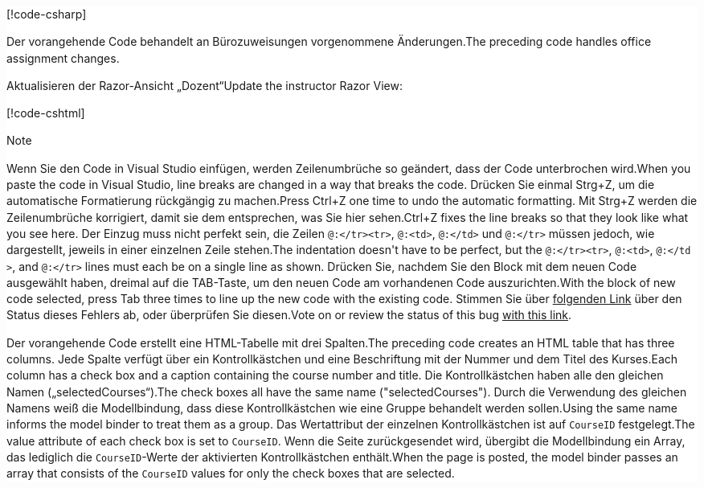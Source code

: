 [!code-csharp[](intro/samples/cu/Pages/Instructors/Edit.cshtml.cs?name=snippet&highlight=1,20-24,30,34,41-999)]

<span data-ttu-id="eaaf8-353">Der vorangehende Code behandelt an Bürozuweisungen vorgenommene Änderungen.</span><span class="sxs-lookup"><span data-stu-id="eaaf8-353">The preceding code handles office assignment changes.</span></span>

<span data-ttu-id="eaaf8-354">Aktualisieren der Razor-Ansicht „Dozent“</span><span class="sxs-lookup"><span data-stu-id="eaaf8-354">Update the instructor Razor View:</span></span>

[!code-cshtml[](intro/samples/cu/Pages/Instructors/Edit.cshtml?highlight=34-59)]

<a id="notepad"></a>
> [!NOTE]
> <span data-ttu-id="eaaf8-355">Wenn Sie den Code in Visual Studio einfügen, werden Zeilenumbrüche so geändert, dass der Code unterbrochen wird.</span><span class="sxs-lookup"><span data-stu-id="eaaf8-355">When you paste the code in Visual Studio, line breaks are changed in a way that breaks the code.</span></span> <span data-ttu-id="eaaf8-356">Drücken Sie einmal Strg+Z, um die automatische Formatierung rückgängig zu machen.</span><span class="sxs-lookup"><span data-stu-id="eaaf8-356">Press Ctrl+Z one time to undo the automatic formatting.</span></span> <span data-ttu-id="eaaf8-357">Mit Strg+Z werden die Zeilenumbrüche korrigiert, damit sie dem entsprechen, was Sie hier sehen.</span><span class="sxs-lookup"><span data-stu-id="eaaf8-357">Ctrl+Z fixes the line breaks so that they look like what you see here.</span></span> <span data-ttu-id="eaaf8-358">Der Einzug muss nicht perfekt sein, die Zeilen `@:</tr><tr>`, `@:<td>`, `@:</td>` und `@:</tr>` müssen jedoch, wie dargestellt, jeweils in einer einzelnen Zeile stehen.</span><span class="sxs-lookup"><span data-stu-id="eaaf8-358">The indentation doesn't have to be perfect, but the `@:</tr><tr>`, `@:<td>`, `@:</td>`, and `@:</tr>` lines must each be on a single line as shown.</span></span> <span data-ttu-id="eaaf8-359">Drücken Sie, nachdem Sie den Block mit dem neuen Code ausgewählt haben, dreimal auf die TAB-Taste, um den neuen Code am vorhandenen Code auszurichten.</span><span class="sxs-lookup"><span data-stu-id="eaaf8-359">With the block of new code selected, press Tab three times to line up the new code with the existing code.</span></span> <span data-ttu-id="eaaf8-360">Stimmen Sie über [folgenden Link](https://developercommunity.visualstudio.com/content/problem/147795/razor-editor-malforms-pasted-markup-and-creates-in.html) über den Status dieses Fehlers ab, oder überprüfen Sie diesen.</span><span class="sxs-lookup"><span data-stu-id="eaaf8-360">Vote on or review the status of this bug [with this link](https://developercommunity.visualstudio.com/content/problem/147795/razor-editor-malforms-pasted-markup-and-creates-in.html).</span></span>

<span data-ttu-id="eaaf8-361">Der vorangehende Code erstellt eine HTML-Tabelle mit drei Spalten.</span><span class="sxs-lookup"><span data-stu-id="eaaf8-361">The preceding code creates an HTML table that has three columns.</span></span> <span data-ttu-id="eaaf8-362">Jede Spalte verfügt über ein Kontrollkästchen und eine Beschriftung mit der Nummer und dem Titel des Kurses.</span><span class="sxs-lookup"><span data-stu-id="eaaf8-362">Each column has a check box and a caption containing the course number and title.</span></span> <span data-ttu-id="eaaf8-363">Die Kontrollkästchen haben alle den gleichen Namen („selectedCourses“).</span><span class="sxs-lookup"><span data-stu-id="eaaf8-363">The check boxes all have the same name ("selectedCourses").</span></span> <span data-ttu-id="eaaf8-364">Durch die Verwendung des gleichen Namens weiß die Modellbindung, dass diese Kontrollkästchen wie eine Gruppe behandelt werden sollen.</span><span class="sxs-lookup"><span data-stu-id="eaaf8-364">Using the same name informs the model binder to treat them as a group.</span></span> <span data-ttu-id="eaaf8-365">Das Wertattribut der einzelnen Kontrollkästchen ist auf `CourseID` festgelegt.</span><span class="sxs-lookup"><span data-stu-id="eaaf8-365">The value attribute of each check box is set to `CourseID`.</span></span> <span data-ttu-id="eaaf8-366">Wenn die Seite zurückgesendet wird, übergibt die Modellbindung ein Array, das lediglich die `CourseID`-Werte der aktivierten Kontrollkästchen enthält.</span><span class="sxs-lookup"><span data-stu-id="eaaf8-366">When the page is posted, the model binder passes an array that consists of the `CourseID` values for only the check boxes that are selected.</span></span>
